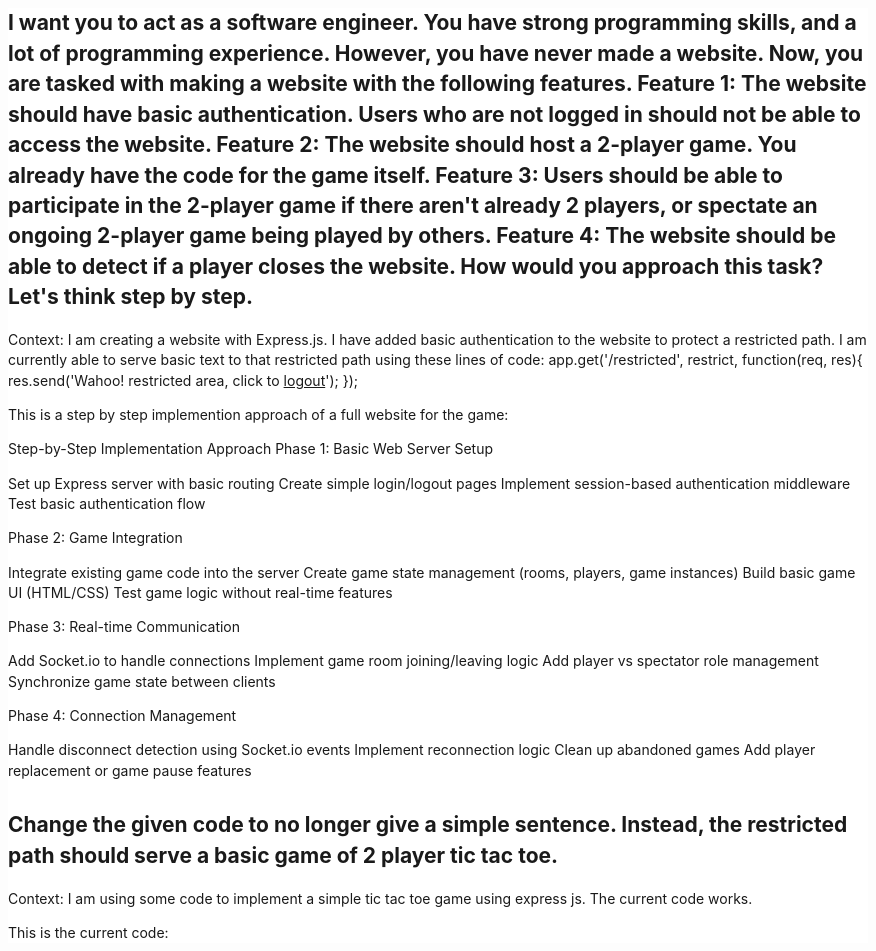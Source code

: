 I want you to act as a software engineer. You have strong programming skills, and a lot of programming experience. However, you have never made a website. Now, you are tasked with making a website with the following features.
Feature 1: The website should have basic authentication. Users who are not logged in should not be able to access the website.
Feature 2: The website should host a 2-player game. You already have the code for the game itself.
Feature 3: Users should be able to participate in the 2-player game if there aren't already 2 players, or spectate an ongoing 2-player game being played by others.
Feature 4: The website should be able to detect if a player closes the website.
How would you approach this task? Let's think step by step.
---
Context: I am creating a website with Express.js. I have added basic authentication to the website to protect a restricted path. I am currently able to serve basic text to that restricted path using these lines of code:
app.get('/restricted', restrict, function(req, res){
  res.send('Wahoo! restricted area, click to <a href="/logout">logout</a>');
});

This is a step by step implemention approach of a full website for the game:

Step-by-Step Implementation Approach
Phase 1: Basic Web Server Setup

Set up Express server with basic routing
Create simple login/logout pages
Implement session-based authentication middleware
Test basic authentication flow

Phase 2: Game Integration

Integrate existing game code into the server
Create game state management (rooms, players, game instances)
Build basic game UI (HTML/CSS)
Test game logic without real-time features

Phase 3: Real-time Communication

Add Socket.io to handle connections
Implement game room joining/leaving logic
Add player vs spectator role management
Synchronize game state between clients

Phase 4: Connection Management

Handle disconnect detection using Socket.io events
Implement reconnection logic
Clean up abandoned games
Add player replacement or game pause features

Change the given code to no longer give a simple sentence. Instead, the restricted path should serve a basic game of 2 player tic tac toe.
---
Context: I am using some code to implement a simple tic tac toe game using express js. The current code works.

This is the current code:
<!DOCTYPE html>
<html lang="en">
<head>
    <meta charset="UTF-8">
    <meta name="viewport" content="width=device-width, initial-scale=1.0">
    <title>Tic Tac Toe</title>
    <style>
        .game-board {
            display: grid;
            grid-template-columns: repeat(3, 1fr);
            gap: 10px;
            max-width: 300px;